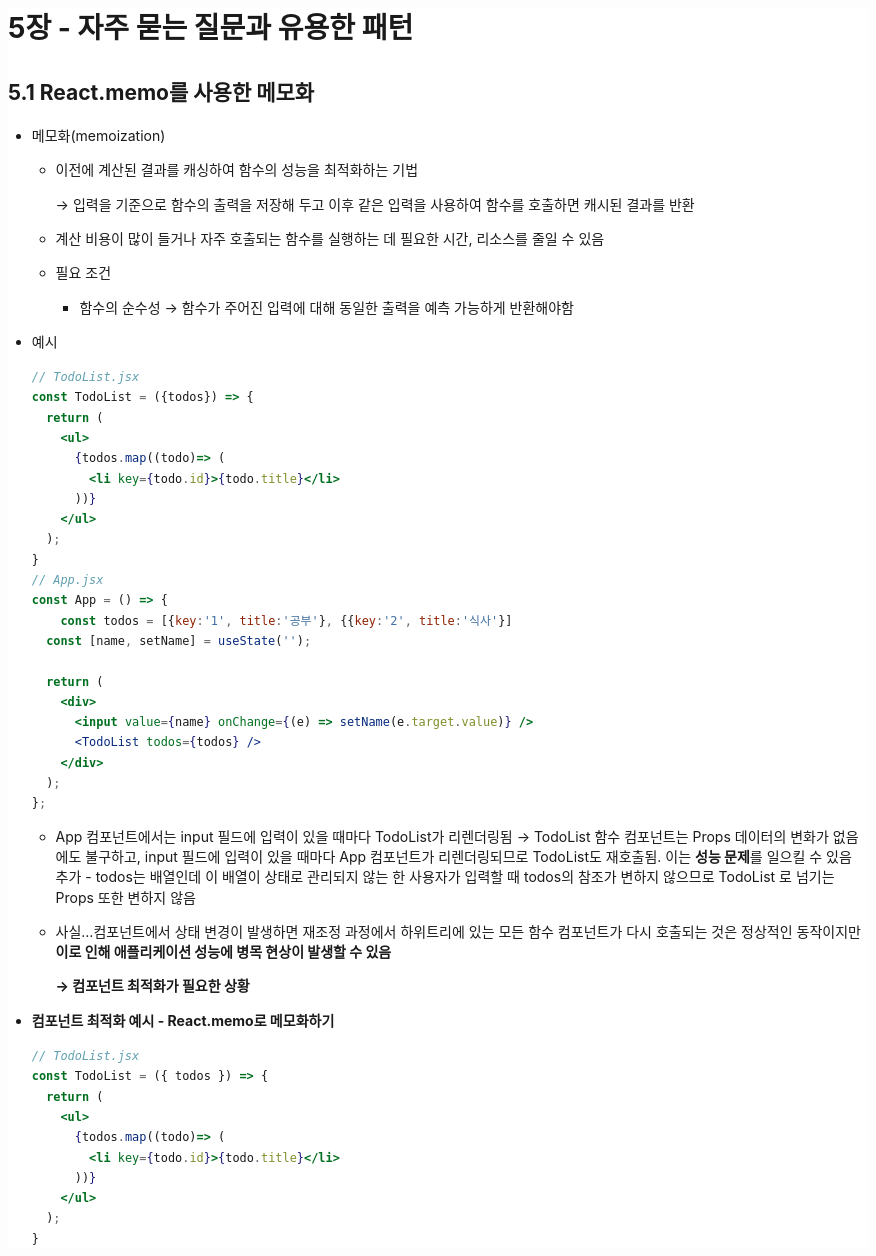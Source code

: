 # 5장 - 자주 묻는 질문과 유용한 패턴

## 5.1 React.memo를 사용한 메모화

- 메모화(memoization)
    - 이전에 계산된 결과를 캐싱하여 함수의 성능을 최적화하는 기법
        
        → 입력을 기준으로 함수의 출력을 저장해 두고 이후 같은 입력을 사용하여 함수를 호출하면 캐시된 결과를 반환
        
    - 계산 비용이 많이 들거나 자주 호출되는 함수를 실행하는 데 필요한 시간, 리소스를 줄일 수 있음
    - 필요 조건
        - 함수의 순수성
        → 함수가 주어진 입력에 대해 동일한 출력을 예측 가능하게 반환해야함
- 예시
    
    ```jsx
    // TodoList.jsx 
    const TodoList = ({todos}) => {
      return (
        <ul>
          {todos.map((todo)=> (
            <li key={todo.id}>{todo.title}</li>
          ))}
        </ul>
      );
    }
    // App.jsx
    const App = () => {
    	const todos = [{key:'1', title:'공부'}, {{key:'2', title:'식사'}]
      const [name, setName] = useState('');
     
      return (
        <div>
          <input value={name} onChange={(e) => setName(e.target.value)} />
          <TodoList todos={todos} />
        </div>
      );
    };
    ```
    
    - App 컴포넌트에서는 input 필드에 입력이 있을 때마다 TodoList가 리렌더링됨
    → TodoList 함수 컴포넌트는 Props 데이터의 변화가 없음에도 불구하고, input 필드에 입력이 있을 때마다 App 컴포넌트가 리렌더링되므로 TodoList도 재호출됨. 이는 **성능 문제**를 일으킬 수 있음
    추가 - todos는 배열인데 이 배열이 상태로 관리되지 않는 한 사용자가 입력할 때 todos의 참조가 변하지 않으므로 TodoList 로 넘기는 Props 또한 변하지 않음
    - 사실…컴포넌트에서 상태 변경이 발생하면 재조정 과정에서 하위트리에 있는 모든 함수 컴포넌트가 다시 호출되는 것은 정상적인 동작이지만 **이로 인해 애플리케이션 성능에 병목 현상이 발생할 수 있음**
        
        **→ 컴포넌트 최적화가 필요한 상황**
        
- **컴포넌트 최적화 예시 - React.memo로 메모화하기**
    
    ```jsx
    // TodoList.jsx
    const TodoList = ({ todos }) => {
      return (
        <ul>
          {todos.map((todo)=> (
            <li key={todo.id}>{todo.title}</li>
          ))}
        </ul>
      );
    }
    